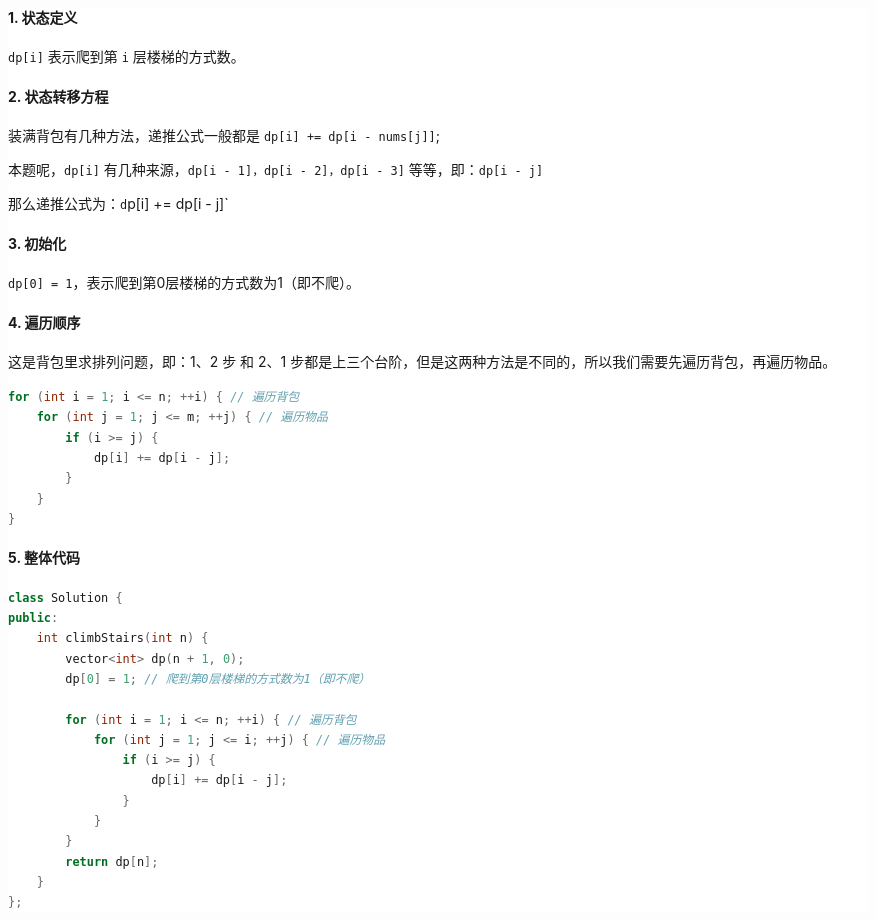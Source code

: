 #### 1. 状态定义

`dp[i]` 表示爬到第 `i` 层楼梯的方式数。

#### 2. 状态转移方程

装满背包有几种方法，递推公式一般都是 `dp[i] += dp[i - nums[j]]`;

本题呢，`dp[i]` 有几种来源，`dp[i - 1]，dp[i - 2]，dp[i - 3]` 等等，即：`dp[i - j]`

那么递推公式为：`d`p[i] += dp[i - j]`

#### 3. 初始化

`dp[0] = 1`，表示爬到第0层楼梯的方式数为1（即不爬）。

#### 4. 遍历顺序

这是背包里求排列问题，即：1、2 步 和 2、1 步都是上三个台阶，但是这两种方法是不同的，所以我们需要先遍历背包，再遍历物品。

```cpp
for (int i = 1; i <= n; ++i) { // 遍历背包
    for (int j = 1; j <= m; ++j) { // 遍历物品
        if (i >= j) {
            dp[i] += dp[i - j];
        }
    }
}
```

#### 5. 整体代码

```cpp
class Solution {
public:
    int climbStairs(int n) {
        vector<int> dp(n + 1, 0);
        dp[0] = 1; // 爬到第0层楼梯的方式数为1（即不爬）

        for (int i = 1; i <= n; ++i) { // 遍历背包
            for (int j = 1; j <= i; ++j) { // 遍历物品
                if (i >= j) {
                    dp[i] += dp[i - j];
                }
            }
        }
        return dp[n];
    }
};
```